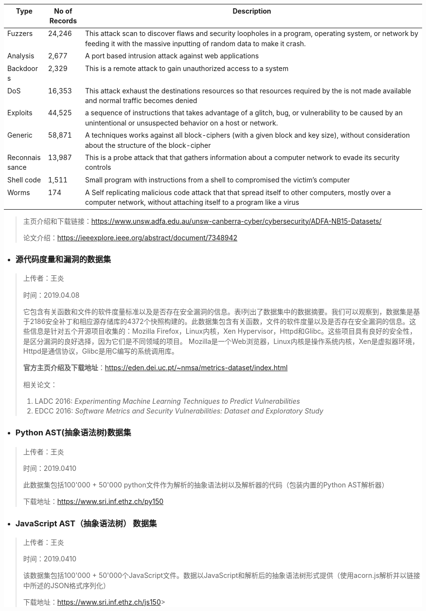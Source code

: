 | Type           | No of Records | Description                                                  |
| -------------- | ------------- | ------------------------------------------------------------ |
| Fuzzers        | 24,246        | This attack scan to discover flaws and security loopholes in a program, operating system, or network by feeding it with the massive inputting of random data to make it crash. |
| Analysis       | 2,677         | A port based intrusion attack against web applications       |
| Backdoors      | 2,329         | This is a remote attack to gain unauthorized access to a system |
| DoS            | 16,353        | This attack exhaust the destinations resources so that resources required by the is not made available and normal traffic becomes denied |
| Exploits       | 44,525        | a sequence of instructions that takes advantage of a glitch, bug, or vulnerability to be caused by an unintentional or unsuspected behavior on a host or network. |
| Generic        | 58,871        | A techniques works against all block-ciphers (with a given block and key size), without consideration about the structure of the block-cipher |
| Reconnaissance | 13,987        | This is a probe attack that that gathers information about a computer network to evade its security controls |
| Shell code     | 1,511         | Small program with instructions from a shell to compromised the victim’s computer |
| Worms          | 174           | A Self replicating malicious code attack that that spread itself to other computers, mostly over a computer network, without attaching itself to a program like a virus |

> 主页介绍和下载链接：<https://www.unsw.adfa.edu.au/unsw-canberra-cyber/cybersecurity/ADFA-NB15-Datasets/>
>
> 论文介绍：<https://ieeexplore.ieee.org/abstract/document/7348942>



- ### 源代码度量和漏洞的数据集

> 上传者：王炎
>
> 时间：2019.04.08
>
> 它包含有关函数和文件的软件度量标准以及是否存在安全漏洞的信息。表I列出了数据集中的数据摘要。我们可以观察到，数据集是基于2186安全补丁和相应源存储库的4372个快照构建的。此数据集包含有关函数，文件的软件度量以及是否存在安全漏洞的信息。这些信息是针对五个开源项目收集的：Mozilla Firefox，Linux内核，Xen Hypervisor，Httpd和Glibc。这些项目具有良好的安全性，是区分漏洞的良好选择，因为它们是不同领域的项目。 Mozilla是一个Web浏览器，Linux内核是操作系统内核，Xen是虚拟器环境，Httpd是通信协议，Glibc是用C编写的系统调用库。
>
> **官方主页介绍及下载地址**：https://eden.dei.uc.pt/~nmsa/metrics-dataset/index.html
>
> 相关论文：
>
> 1. LADC 2016: *Experimenting Machine Learning Techniques to Predict Vulnerabilities*
> 2.  EDCC 2016: *Software Metrics and Security Vulnerabilities: Dataset and Exploratory Study*

- ### Python AST(抽象语法树)数据集

> 上传者：王炎
>
> 时间：2019.0410
>
> 此数据集包括100'000 + 50'000 python文件作为解析的抽象语法树以及解析器的代码（包装内置的Python AST解析器）
>
> 下载地址：<https://www.sri.inf.ethz.ch/py150>

- ### JavaScript AST（抽象语法树） 数据集

> 上传者：王炎
>
> 时间：2019.0410
>
> 该数据集包括100'000 + 50'000个JavaScript文件。数据以JavaScript和解析后的抽象语法树形式提供（使用acorn.js解析并以链接中所述的JSON格式序列化）
>
> 下载地址：<https://www.sri.inf.ethz.ch/js150>>
